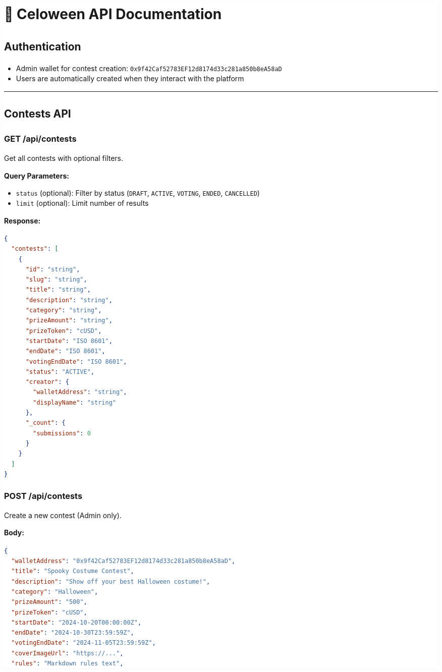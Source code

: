 # 🎃 Celoween API Documentation

## Authentication
- Admin wallet for contest creation: `0x9f42Caf52783EF12d8174d33c281a850b8eA58aD`
- Users are automatically created when they interact with the platform

---

## Contests API

### GET /api/contests
Get all contests with optional filters.

**Query Parameters:**
- `status` (optional): Filter by status (`DRAFT`, `ACTIVE`, `VOTING`, `ENDED`, `CANCELLED`)
- `limit` (optional): Limit number of results

**Response:**
```json
{
  "contests": [
    {
      "id": "string",
      "slug": "string",
      "title": "string",
      "description": "string",
      "category": "string",
      "prizeAmount": "string",
      "prizeToken": "cUSD",
      "startDate": "ISO 8601",
      "endDate": "ISO 8601",
      "votingEndDate": "ISO 8601",
      "status": "ACTIVE",
      "creator": {
        "walletAddress": "string",
        "displayName": "string"
      },
      "_count": {
        "submissions": 0
      }
    }
  ]
}
```

### POST /api/contests
Create a new contest (Admin only).

**Body:**
```json
{
  "walletAddress": "0x9f42Caf52783EF12d8174d33c281a850b8eA58aD",
  "title": "Spooky Costume Contest",
  "description": "Show off your best Halloween costume!",
  "category": "Halloween",
  "prizeAmount": "500",
  "prizeToken": "cUSD",
  "startDate": "2024-10-20T00:00:00Z",
  "endDate": "2024-10-30T23:59:59Z",
  "votingEndDate": "2024-11-05T23:59:59Z",
  "coverImageUrl": "https://...",
  "rules": "Markdown rules text",
```